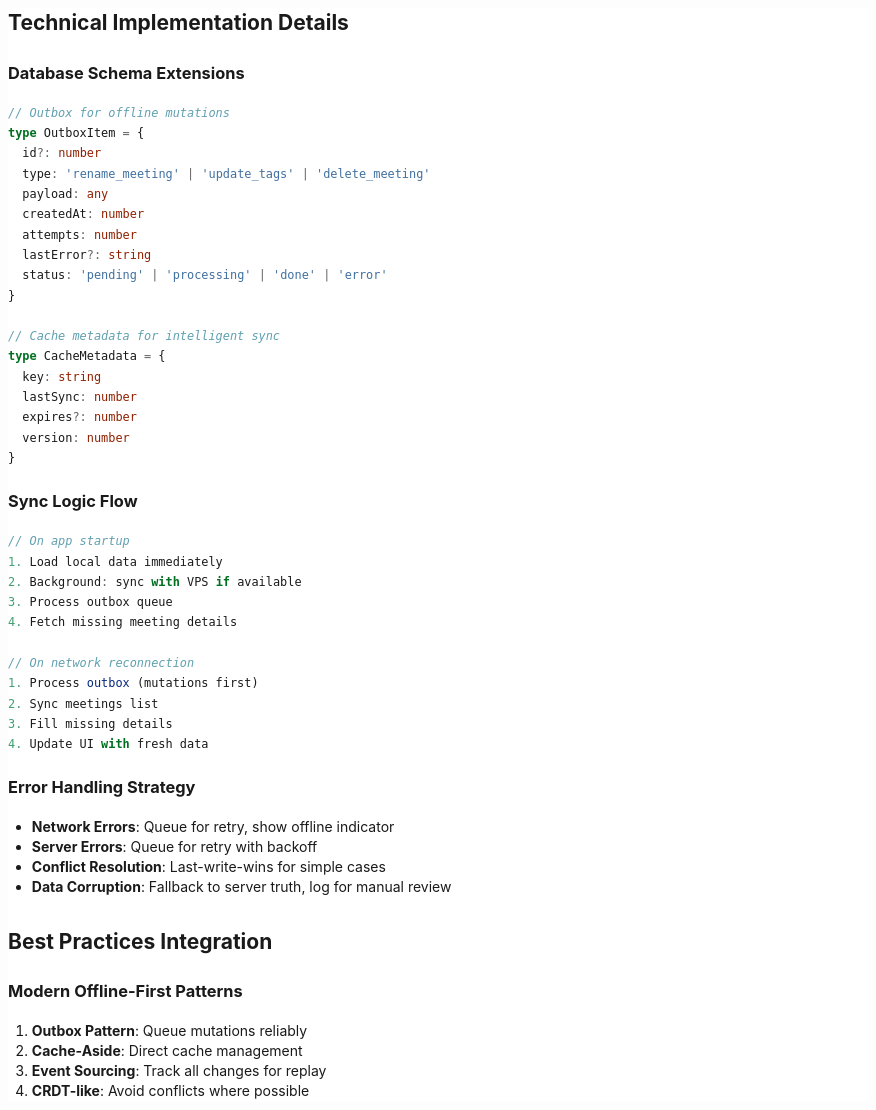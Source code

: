 ## Technical Implementation Details

### Database Schema Extensions
```typescript
// Outbox for offline mutations
type OutboxItem = {
  id?: number
  type: 'rename_meeting' | 'update_tags' | 'delete_meeting'
  payload: any
  createdAt: number
  attempts: number
  lastError?: string
  status: 'pending' | 'processing' | 'done' | 'error'
}

// Cache metadata for intelligent sync
type CacheMetadata = {
  key: string
  lastSync: number
  expires?: number
  version: number
}
```

### Sync Logic Flow
```typescript
// On app startup
1. Load local data immediately
2. Background: sync with VPS if available
3. Process outbox queue
4. Fetch missing meeting details

// On network reconnection
1. Process outbox (mutations first)
2. Sync meetings list
3. Fill missing details
4. Update UI with fresh data
```

### Error Handling Strategy
- **Network Errors**: Queue for retry, show offline indicator
- **Server Errors**: Queue for retry with backoff
- **Conflict Resolution**: Last-write-wins for simple cases
- **Data Corruption**: Fallback to server truth, log for manual review

## Best Practices Integration

### Modern Offline-First Patterns
1. **Outbox Pattern**: Queue mutations reliably
2. **Cache-Aside**: Direct cache management
3. **Event Sourcing**: Track all changes for replay
4. **CRDT-like**: Avoid conflicts where possible
